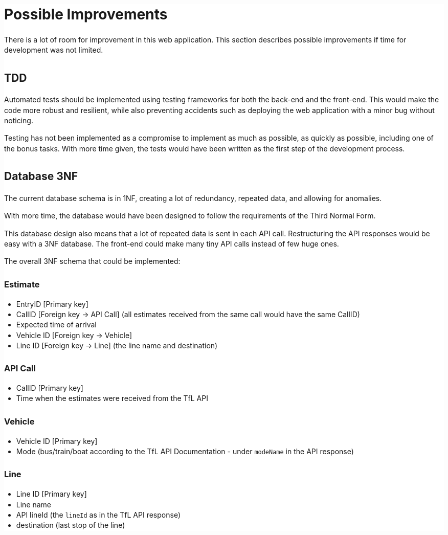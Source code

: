 # Possible Improvements

There is a lot of room for improvement in this web application. This section describes possible improvements if time for development was not limited.

## TDD

Automated tests should be implemented using testing frameworks for both the back-end and the front-end. This would make the code more robust and resilient, while also preventing accidents such as deploying the web application with a minor bug without noticing.

Testing has not been implemented as a compromise to implement as much as possible, as quickly as possible, including one of the bonus tasks. With more time given, the tests would have been written as the first step of the development process.

## Database 3NF

The current database schema is in 1NF, creating a lot of redundancy, repeated data, and allowing for anomalies.

With more time, the database would have been designed to follow the requirements of the Third Normal Form.

This database design also means that a lot of repeated data is sent in each API call. Restructuring the API responses would be easy with a 3NF database. The front-end could make many tiny API calls instead of few huge ones.

The overall 3NF schema that could be implemented:

### Estimate
- EntryID [Primary key]
- CallID [Foreign key -> API Call] (all estimates received from the same call would have the same CallID)
- Expected time of arrival
- Vehicle ID [Foreign key -> Vehicle]
- Line ID [Foreign key -> Line] (the line name and destination)

### API Call
- CallID [Primary key]
- Time when the estimates were received from the TfL API

### Vehicle
- Vehicle ID [Primary key]
- Mode (bus/train/boat according to the TfL API Documentation - under `modeName` in the API response)

### Line
- Line ID [Primary key]
- Line name
- API lineId (the `lineId` as in the TfL API response)
- destination (last stop of the line)

